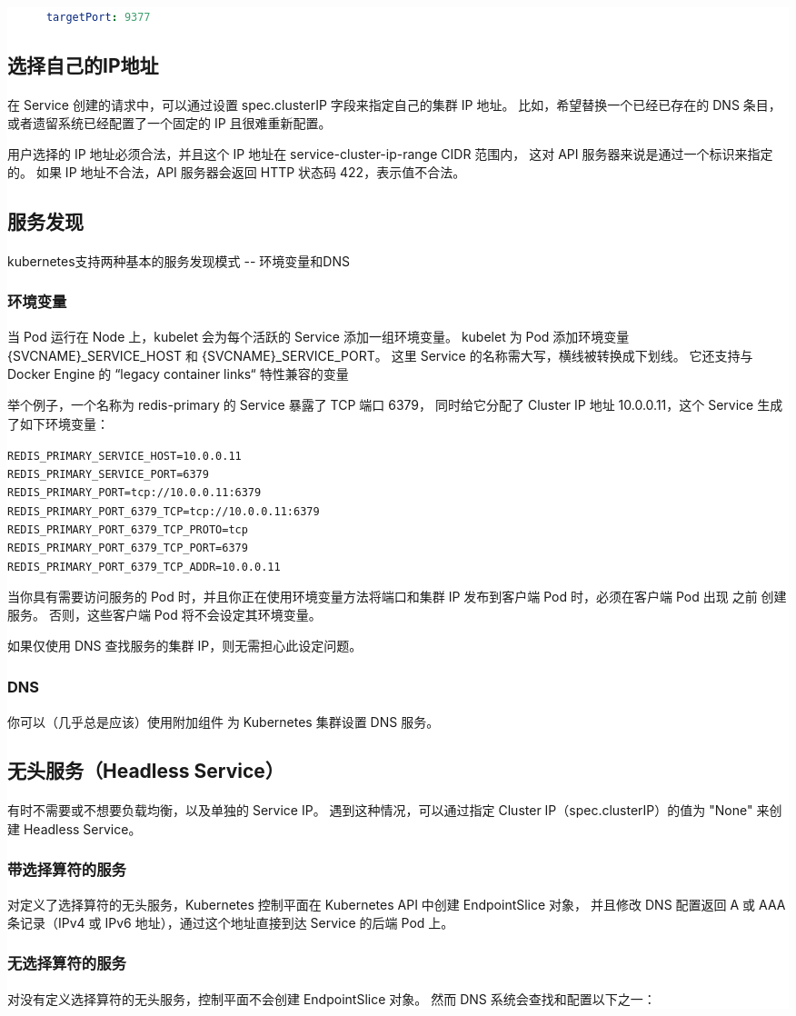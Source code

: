```yaml
      targetPort: 9377
```

## 选择自己的IP地址
在 Service 创建的请求中，可以通过设置 spec.clusterIP 字段来指定自己的集群 IP 地址。 比如，希望替换一个已经已存在的 DNS 条目，或者遗留系统已经配置了一个固定的 IP 且很难重新配置。

用户选择的 IP 地址必须合法，并且这个 IP 地址在 service-cluster-ip-range CIDR 范围内， 这对 API 服务器来说是通过一个标识来指定的。 如果 IP 地址不合法，API 服务器会返回 HTTP 状态码 422，表示值不合法。

## 服务发现
kubernetes支持两种基本的服务发现模式 -- 环境变量和DNS

### 环境变量

当 Pod 运行在 Node 上，kubelet 会为每个活跃的 Service 添加一组环境变量。 kubelet 为 Pod 添加环境变量 {SVCNAME}_SERVICE_HOST 和 {SVCNAME}_SERVICE_PORT。 这里 Service 的名称需大写，横线被转换成下划线。 它还支持与 Docker Engine 的 “legacy container links“ 特性兼容的变量

举个例子，一个名称为 redis-primary 的 Service 暴露了 TCP 端口 6379， 同时给它分配了 Cluster IP 地址 10.0.0.11，这个 Service 生成了如下环境变量：

```
REDIS_PRIMARY_SERVICE_HOST=10.0.0.11
REDIS_PRIMARY_SERVICE_PORT=6379
REDIS_PRIMARY_PORT=tcp://10.0.0.11:6379
REDIS_PRIMARY_PORT_6379_TCP=tcp://10.0.0.11:6379
REDIS_PRIMARY_PORT_6379_TCP_PROTO=tcp
REDIS_PRIMARY_PORT_6379_TCP_PORT=6379
REDIS_PRIMARY_PORT_6379_TCP_ADDR=10.0.0.11
```
当你具有需要访问服务的 Pod 时，并且你正在使用环境变量方法将端口和集群 IP 发布到客户端 Pod 时，必须在客户端 Pod 出现 之前 创建服务。 否则，这些客户端 Pod 将不会设定其环境变量。

如果仅使用 DNS 查找服务的集群 IP，则无需担心此设定问题。

### DNS

你可以（几乎总是应该）使用附加组件 为 Kubernetes 集群设置 DNS 服务。

## 无头服务（Headless Service）

有时不需要或不想要负载均衡，以及单独的 Service IP。 遇到这种情况，可以通过指定 Cluster IP（spec.clusterIP）的值为 "None" 来创建 Headless Service。

### 带选择算符的服务
对定义了选择算符的无头服务，Kubernetes 控制平面在 Kubernetes API 中创建 EndpointSlice 对象， 并且修改 DNS 配置返回 A 或 AAA 条记录（IPv4 或 IPv6 地址），通过这个地址直接到达 Service 的后端 Pod 上。

### 无选择算符的服务
对没有定义选择算符的无头服务，控制平面不会创建 EndpointSlice 对象。 然而 DNS 系统会查找和配置以下之一：
